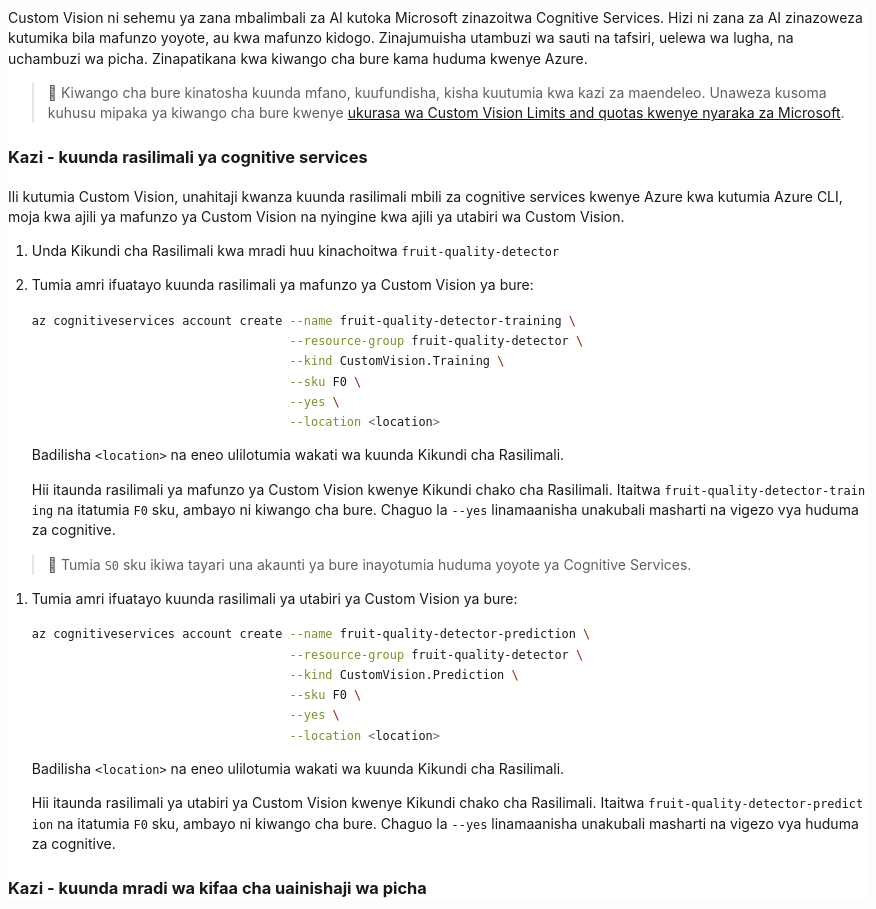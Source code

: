 Custom Vision ni sehemu ya zana mbalimbali za AI kutoka Microsoft zinazoitwa Cognitive Services. Hizi ni zana za AI zinazoweza kutumika bila mafunzo yoyote, au kwa mafunzo kidogo. Zinajumuisha utambuzi wa sauti na tafsiri, uelewa wa lugha, na uchambuzi wa picha. Zinapatikana kwa kiwango cha bure kama huduma kwenye Azure.

> 💁 Kiwango cha bure kinatosha kuunda mfano, kuufundisha, kisha kuutumia kwa kazi za maendeleo. Unaweza kusoma kuhusu mipaka ya kiwango cha bure kwenye [ukurasa wa Custom Vision Limits and quotas kwenye nyaraka za Microsoft](https://docs.microsoft.com/azure/cognitive-services/custom-vision-service/limits-and-quotas?WT.mc_id=academic-17441-jabenn).

### Kazi - kuunda rasilimali ya cognitive services

Ili kutumia Custom Vision, unahitaji kwanza kuunda rasilimali mbili za cognitive services kwenye Azure kwa kutumia Azure CLI, moja kwa ajili ya mafunzo ya Custom Vision na nyingine kwa ajili ya utabiri wa Custom Vision.

1. Unda Kikundi cha Rasilimali kwa mradi huu kinachoitwa `fruit-quality-detector`

1. Tumia amri ifuatayo kuunda rasilimali ya mafunzo ya Custom Vision ya bure:

    ```sh
    az cognitiveservices account create --name fruit-quality-detector-training \
                                        --resource-group fruit-quality-detector \
                                        --kind CustomVision.Training \
                                        --sku F0 \
                                        --yes \
                                        --location <location>
    ```

    Badilisha `<location>` na eneo ulilotumia wakati wa kuunda Kikundi cha Rasilimali.

    Hii itaunda rasilimali ya mafunzo ya Custom Vision kwenye Kikundi chako cha Rasilimali. Itaitwa `fruit-quality-detector-training` na itatumia `F0` sku, ambayo ni kiwango cha bure. Chaguo la `--yes` linamaanisha unakubali masharti na vigezo vya huduma za cognitive.

> 💁 Tumia `S0` sku ikiwa tayari una akaunti ya bure inayotumia huduma yoyote ya Cognitive Services.

1. Tumia amri ifuatayo kuunda rasilimali ya utabiri ya Custom Vision ya bure:

    ```sh
    az cognitiveservices account create --name fruit-quality-detector-prediction \
                                        --resource-group fruit-quality-detector \
                                        --kind CustomVision.Prediction \
                                        --sku F0 \
                                        --yes \
                                        --location <location>
    ```

    Badilisha `<location>` na eneo ulilotumia wakati wa kuunda Kikundi cha Rasilimali.

    Hii itaunda rasilimali ya utabiri ya Custom Vision kwenye Kikundi chako cha Rasilimali. Itaitwa `fruit-quality-detector-prediction` na itatumia `F0` sku, ambayo ni kiwango cha bure. Chaguo la `--yes` linamaanisha unakubali masharti na vigezo vya huduma za cognitive.

### Kazi - kuunda mradi wa kifaa cha uainishaji wa picha
